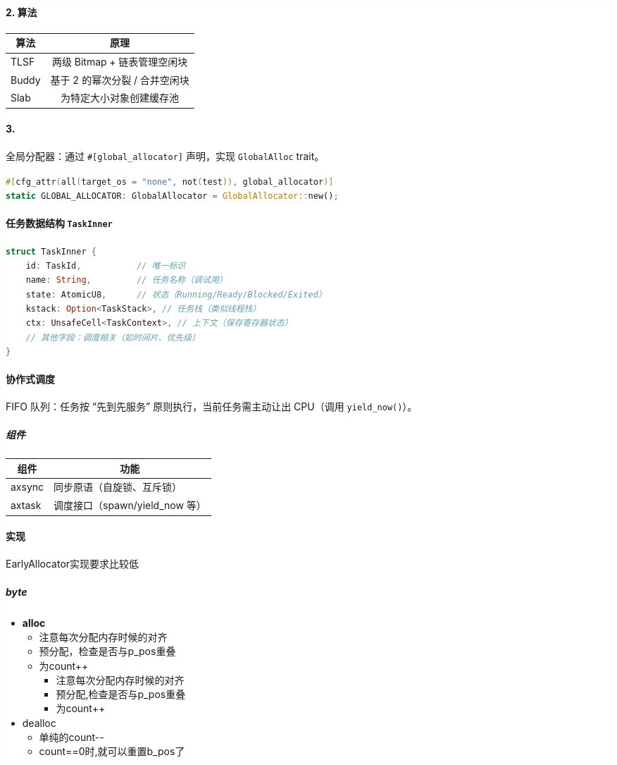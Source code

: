 #### 2. 算法
| 算法 | 原理 |
| --- | :-: |
| TLSF | 两级 Bitmap + 链表管理空闲块 |
| Buddy | 基于 2 的幂次分裂 / 合并空闲块 |
| Slab | 为特定大小对象创建缓存池 |

#### 3.
全局分配器：通过 `#[global_allocator]` 声明，实现 `GlobalAlloc` trait。
```rust
#[cfg_attr(all(target_os = "none", not(test)), global_allocator)]
static GLOBAL_ALLOCATOR: GlobalAllocator = GlobalAllocator::new();
```

#### 任务数据结构 `TaskInner`
```rust
struct TaskInner {
    id: TaskId,           // 唯一标识
    name: String,         // 任务名称（调试用）
    state: AtomicU8,      // 状态（Running/Ready/Blocked/Exited）
    kstack: Option<TaskStack>, // 任务栈（类似线程栈）
    ctx: UnsafeCell<TaskContext>, // 上下文（保存寄存器状态）
    // 其他字段：调度相关（如时间片、优先级）
}
```

#### 协作式调度
FIFO 队列：任务按 “先到先服务” 原则执行，当前任务需主动让出 CPU（调用 `yield_now()`）。

##### 组件
| 组件 | 功能 |
| --- | --- |
| axsync | 同步原语（自旋锁、互斥锁）     |
| axtask | 调度接口（spawn/yield_now 等） |

#### 实现
EarlyAllocator实现要求比较低
##### byte
- **alloc**
  - 注意每次分配内存时候的对齐
  - 预分配，检查是否与p_pos重叠
  - 为count++
    - 注意每次分配内存时候的对齐
    - 预分配,检查是否与p_pos重叠
    - 为count++
- dealloc
    - 单纯的count--
    - count==0时,就可以重置b_pos了

